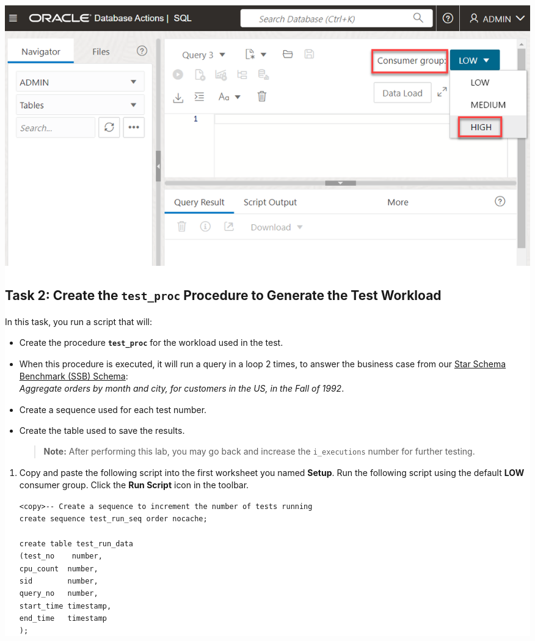   ![Consumer Group drop-down menu showing HIGH highlighted.](./images/consumer-group-options.png " ")

## Task 2: Create the `test_proc` Procedure to Generate the Test Workload

In this task, you run a script that will:
- Create the procedure **`test_proc`** for the workload used in the test.
- When this procedure is executed, it will run a query in a loop 2 times, to answer the business case from our [Star Schema Benchmark (SSB) Schema](https://docs.oracle.com/en/cloud/paas/autonomous-data-warehouse-cloud/user/autonomous-sample-data.html#GUID-4BB2B49B-0C20-4E38-BCC7-A61D3F45390B):    
_Aggregate orders by month and city, for customers in the US, in the Fall of 1992_.
- Create a sequence used for each test number.
- Create the table used to save the results.

    >**Note:** After performing this lab, you may go back and increase the `i_executions` number for further testing.

1. Copy and paste the following script into the first worksheet you named **Setup**. Run the following script using the default **LOW** consumer group. Click the **Run Script** icon in the toolbar.

    ```
    <copy>-- Create a sequence to increment the number of tests running
    create sequence test_run_seq order nocache;

    create table test_run_data
    (test_no    number,
    cpu_count  number,
    sid        number,
    query_no   number,
    start_time timestamp,
    end_time   timestamp
    );
